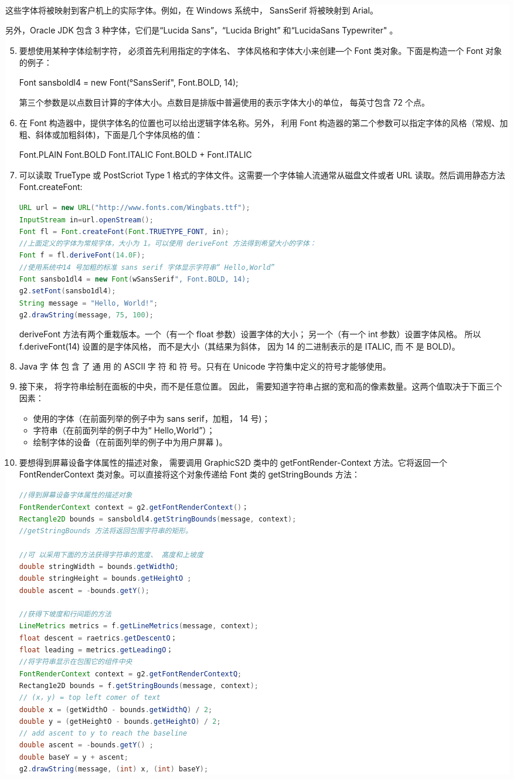    这些字体将被映射到客户机上的实际字体。例如，在 Windows 系统中， SansSerif 将被映射到 Arial。

   另外，Oracle JDK 包含 3 种字体，它们是“Lucida Sans”，“Lucida Bright” 和“LucidaSans Typewriter" 。

5. 要想使用某种字体绘制字符， 必须首先利用指定的字体名、 字体风格和字体大小来创建—个 Font 类对象。下面是构造一个 Font 对象的例子：

   Font sansboldl4 = new Font(°SansSerif", Font.BOLD, 14);

   第三个参数是以点数目计算的字体大小。点数目是排版中普遍使用的表示字体大小的单位， 每英寸包含 72 个点。

6. 在 Font 构造器中，提供字体名的位置也可以给出逻辑字体名称。另外， 利用 Font 构造器的第二个参数可以指定字体的风格（常规、加粗、斜体或加粗斜体)，下面是几个字体凤格的值：

   Font.PLAIN
   Font.BOLD
   Font.ITALIC
   Font.BOLD + Font.ITALIC

7. 可以读取 TrueType 或 PostScriot Type 1 格式的字体文件。这需要一个字体输人流通常从磁盘文件或者 URL 读取。然后调用静态方法Font.createFont:

   ```java
   URL url = new URL("http://www.fonts.com/Wingbats.ttf");
   InputStream in=url.openStream();
   Font fl = Font.createFont(Font.TRUETYPE_FONT, in);
   //上面定义的字体为常规字体，大小为 1。可以使用 deriveFont 方法得到希望大小的字体：
   Font f = fl.deriveFont(14.0F);
   //使用系统中14 号加粗的标准 sans serif 字体显示字符串“ Hello,World”
   Font sansbo1dl4 = new Font(wSansSerif", Font.BOLD, 14);
   g2.setFont(sansbo1dl4);
   String message = "Hello, World!";
   g2.drawString(message, 75, 100);
   ```

   deriveFont 方法有两个重栽版本。一个（有一个 float 参数）设置字体的大小； 另一个（有一个 int 参数）设置字体风格。 所以 f.deriveFont(14) 设置的是字体风格， 而不是大小（其结果为斜体， 因为 14 的二进制表示的是 ITALIC, 而 不 是 BOLD)。

8. Java 字 体 包 含 了 通 用 的 ASCII 字 符 和 符 号。只有在 Unicode 字符集中定义的符号才能够使用。

9. 接下来， 将字符串绘制在面板的中央，而不是任意位置。 因此， 需要知道字符串占据的宽和高的像素数量。这两个值取决于下面三个因素：

   - 使用的字体（在前面列举的例子中为 sans serif，加粗， 14 号)；
   - 字符串（在前面列举的例子中为“ Hello,World”）；
   - 绘制字体的设备（在前面列举的例子中为用户屏幕 )。

10. 要想得到屏幕设备字体属性的描述对象， 需要调用 GraphicS2D 类中的 getFontRender-Context 方法。它将返回一个 FontRenderContext 类对象。可以直接将这个对象传递给 Font 类的 getStringBounds 方法：

    ```java
    //得到屏幕设备字体属性的描述对象
    FontRenderContext context = g2.getFontRenderContext()；
    Rectangle2D bounds = sansboldl4.getStringBounds(message, context);
    //getStringBounds 方法将返回包围字符串的矩形。
    
    //可 以采用下面的方法获得字符串的宽度、 髙度和上坡度
    double stringWidth = bounds.getWidthO;
    double stringHeight = bounds.getHeightO ;
    double ascent = -bounds.getY();
    
    //获得下坡度和行间距的方法
    LineMetrics metrics = f.getLineMetrics(message, context);
    float descent = raetrics.getDescentO；
    float leading = metrics.getLeadingO；
    //将字符串显示在包围它的组件中央
    FontRenderContext context = g2.getFontRenderContextQ;
    Rectang1e2D bounds = f.getStringBounds(message, context);
    // (x，y) = top left comer of text
    double x = (getWidthO - bounds.getWidthQ) / 2;
    double y = (getHeightO - bounds.getHeightO) / 2;
    // add ascent to y to reach the baseline
    double ascent = -bounds.getY() ;
    double baseY = y + ascent;
    g2.drawString(message, (int) x, (int) baseY);